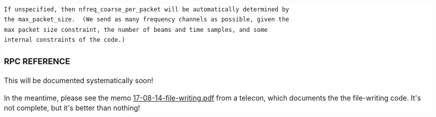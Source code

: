     If unspecified, then nfreq_coarse_per_packet will be automatically determined by
    the max_packet_size.  (We send as many frequency channels as possible, given the
    max packet size constraint, the number of beams and time samples, and some
    internal constraints of the code.)

<a name="rpc reference"></a>
### RPC REFERENCE

This will be documented systematically soon!

In the meantime, please see the memo [17-08-14-file-writing.pdf](./doc/17-08-14-file-writing.pdf)
from a telecon, which documents the the file-writing code.  It's not complete, but it's better than nothing!


